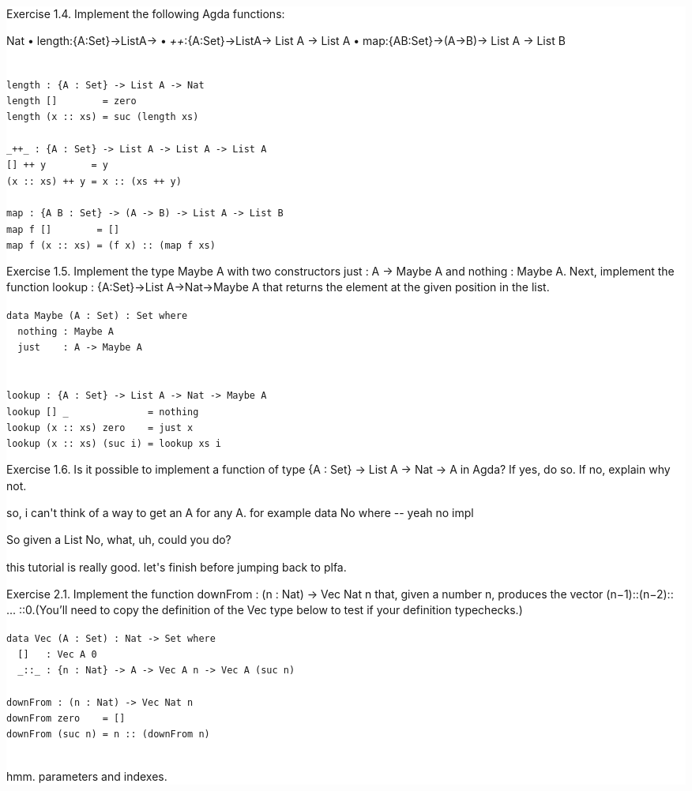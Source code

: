 Exercise 1.4. Implement the following Agda functions:

Nat
• length:{A:Set}→ListA→
• _++_:{A:Set}→ListA→
List A → List A
• map:{AB:Set}→(A→B)→
List A → List B

```

length : {A : Set} -> List A -> Nat
length []        = zero
length (x :: xs) = suc (length xs)

_++_ : {A : Set} -> List A -> List A -> List A
[] ++ y        = y
(x :: xs) ++ y = x :: (xs ++ y)

map : {A B : Set} -> (A -> B) -> List A -> List B
map f []        = []
map f (x :: xs) = (f x) :: (map f xs)
```

Exercise 1.5. Implement the type Maybe A with two constructors just : A → Maybe A and nothing : Maybe A. Next, implement the function lookup : {A:Set}→List A→Nat→Maybe A that returns the element at the given position in the list.

```
data Maybe (A : Set) : Set where
  nothing : Maybe A
  just    : A -> Maybe A


lookup : {A : Set} -> List A -> Nat -> Maybe A
lookup [] _              = nothing
lookup (x :: xs) zero    = just x
lookup (x :: xs) (suc i) = lookup xs i
```
Exercise 1.6. Is it possible to implement a function of type {A : Set} →
List A → Nat → A in Agda? If yes, do so. If no, explain why not.

so, i can't think of a way to get an A for any A.
for example
data No where
-- yeah no impl

So given a List No, what, uh, could you do?

this tutorial is really good. let's finish before jumping back to plfa.

Exercise 2.1. Implement the function downFrom : (n : Nat) → Vec Nat n that, given a number n, produces the vector (n−1)::(n−2):: ... ::0.(You’ll need to copy the definition of the Vec type below to test if your definition typechecks.)

```
data Vec (A : Set) : Nat -> Set where
  []   : Vec A 0
  _::_ : {n : Nat} -> A -> Vec A n -> Vec A (suc n)

downFrom : (n : Nat) -> Vec Nat n
downFrom zero    = []
downFrom (suc n) = n :: (downFrom n)


```
hmm. parameters and indexes.
